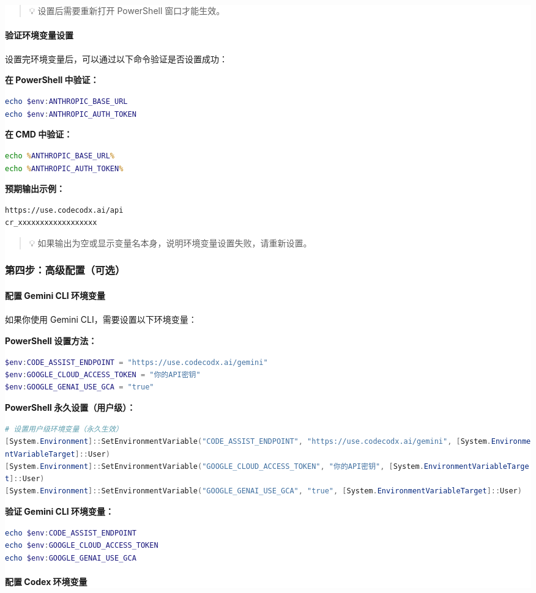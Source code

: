 > 💡 设置后需要重新打开 PowerShell 窗口才能生效。

#### 验证环境变量设置

设置完环境变量后，可以通过以下命令验证是否设置成功：

**在 PowerShell 中验证：**
```powershell
echo $env:ANTHROPIC_BASE_URL
echo $env:ANTHROPIC_AUTH_TOKEN
```

**在 CMD 中验证：**
```cmd
echo %ANTHROPIC_BASE_URL%
echo %ANTHROPIC_AUTH_TOKEN%
```

**预期输出示例：**
```
https://use.codecodx.ai/api
cr_xxxxxxxxxxxxxxxxxx
```

> 💡 如果输出为空或显示变量名本身，说明环境变量设置失败，请重新设置。

### 第四步：高级配置（可选）

#### 配置 Gemini CLI 环境变量

如果你使用 Gemini CLI，需要设置以下环境变量：

**PowerShell 设置方法：**
```powershell
$env:CODE_ASSIST_ENDPOINT = "https://use.codecodx.ai/gemini"
$env:GOOGLE_CLOUD_ACCESS_TOKEN = "你的API密钥"
$env:GOOGLE_GENAI_USE_GCA = "true"
```

**PowerShell 永久设置（用户级）：**
```powershell
# 设置用户级环境变量（永久生效）
[System.Environment]::SetEnvironmentVariable("CODE_ASSIST_ENDPOINT", "https://use.codecodx.ai/gemini", [System.EnvironmentVariableTarget]::User)
[System.Environment]::SetEnvironmentVariable("GOOGLE_CLOUD_ACCESS_TOKEN", "你的API密钥", [System.EnvironmentVariableTarget]::User)
[System.Environment]::SetEnvironmentVariable("GOOGLE_GENAI_USE_GCA", "true", [System.EnvironmentVariableTarget]::User)
```

**验证 Gemini CLI 环境变量：**
```powershell
echo $env:CODE_ASSIST_ENDPOINT
echo $env:GOOGLE_CLOUD_ACCESS_TOKEN
echo $env:GOOGLE_GENAI_USE_GCA
```

#### 配置 Codex 环境变量
